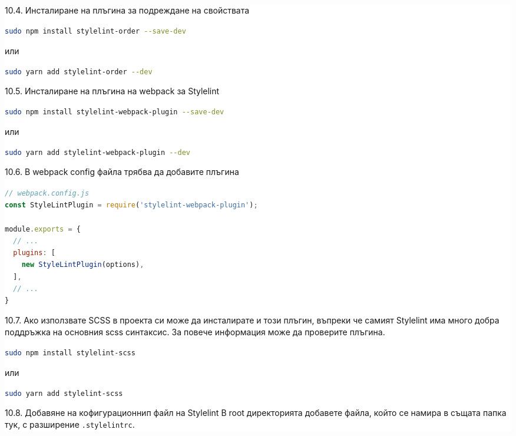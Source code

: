 10.4. Инсталиране на плъгина за подреждане на свойствата

```bash
sudo npm install stylelint-order --save-dev 
``` 
или
```bash
sudo yarn add stylelint-order --dev
```

10.5. Инсталиране на плъгина на webpack за Stylelint

```bash
sudo npm install stylelint-webpack-plugin --save-dev
``` 
или
```bash
sudo yarn add stylelint-webpack-plugin --dev
```

10.6. В webpack config файла трябва да добавите плъгина
```javascript
// webpack.config.js
const StyleLintPlugin = require('stylelint-webpack-plugin');
 
module.exports = {
  // ...
  plugins: [
    new StyleLintPlugin(options),
  ],
  // ...
}
```

10.7. Ако използвате SCSS в проекта си може да инсталирате и този плъгин, въпреки че самият Stylelint
има много добра поддръжка на основния scss синтаксис. За повече информация може да проверите плъгина.

 ```bash
 sudo npm install stylelint-scss
 ``` 
 или
 ```bash
 sudo yarn add stylelint-scss
 ```

10.8. Добавяне на кофигурационнип файл на Stylelint
В root директорията добавете файла, който се намира в същата папка тук, с разширение `.stylelintrc`.
